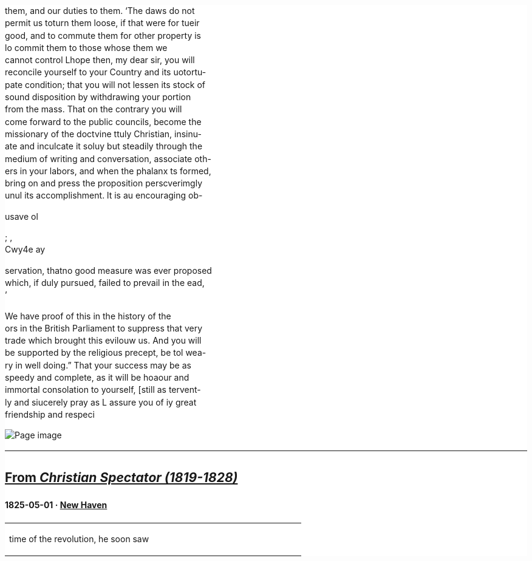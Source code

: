them, and our duties to them. ‘The daws do not  
permit us toturn them loose, if that were for tueir  
good, and to commute them for other property is  
lo commit them to those whose them we  
cannot control Lhope then, my dear sir, you will  
reconcile yourself to your Country and its uotortu-  
pate condition; that you will not lessen its stock of  
sound disposition by withdrawing your portion  
from the mass. That on the contrary you will  
come forward to the public councils, become the  
missionary of the doctvine ttuly Christian, insinu-  
ate and inculcate it soluy but steadily through the  
medium of writing and conversation, associate oth-  
ers in your labors, and when the phalanx ts formed,  
bring on and press the proposition perscverimgly  
unul its accomplishment. lt is au encouraging ob-  
  
usave ol  
  
; ,  
Cwy4e ay  
  
servation, thatno good measure was ever proposed  
which, if duly pursued, failed to prevail in the ead,  
’  
  
We have proof of this in the history of the  
ors in the British Parliament to suppress that very  
trade which brought this evilouw us. And you will  
be supported by the religious precept, be tol wea-  
ry in well doing.” That your success may be as  
speedy and complete, as it will be hoaour and  
immortal consolation to yourself, [still as tervent-  
ly and siucerely pray as L assure you of iy great  
friendship and respeci
</td><td style="width: 50%; max-height: 75%; margin: auto; display: block;">
<img alt="Page image" src="https://iiif.archive.org/image/iiif/2/sim_religious-intelligencer_1825-04-02_9_44%2Fsim_religious-intelligencer_1825-04-02_9_44_jp2.zip%2Fsim_religious-intelligencer_1825-04-02_9_44_jp2%2Fsim_religious-intelligencer_1825-04-02_9_44_0014.jp2/pct:8.197139938712972,11.648774234898253,78.49846782431052,83.8487421887518/,600/0/default.jpg"/>
</td>
</tr></table>

---

## [From _Christian Spectator (1819-1828)_](https://archive.org/details/sim_quarterly-christian-spectator_1825-05-01_7_5/page/n17/mode/1up?view=theater)

#### 1825-05-01 &middot; [New Haven](http://dbpedia.org/resource/New_Haven%2C_Connecticut)

<table style="width: 100%;"><tr><td style="width: 50%">

  
time of the revolution, he soon saw  
  